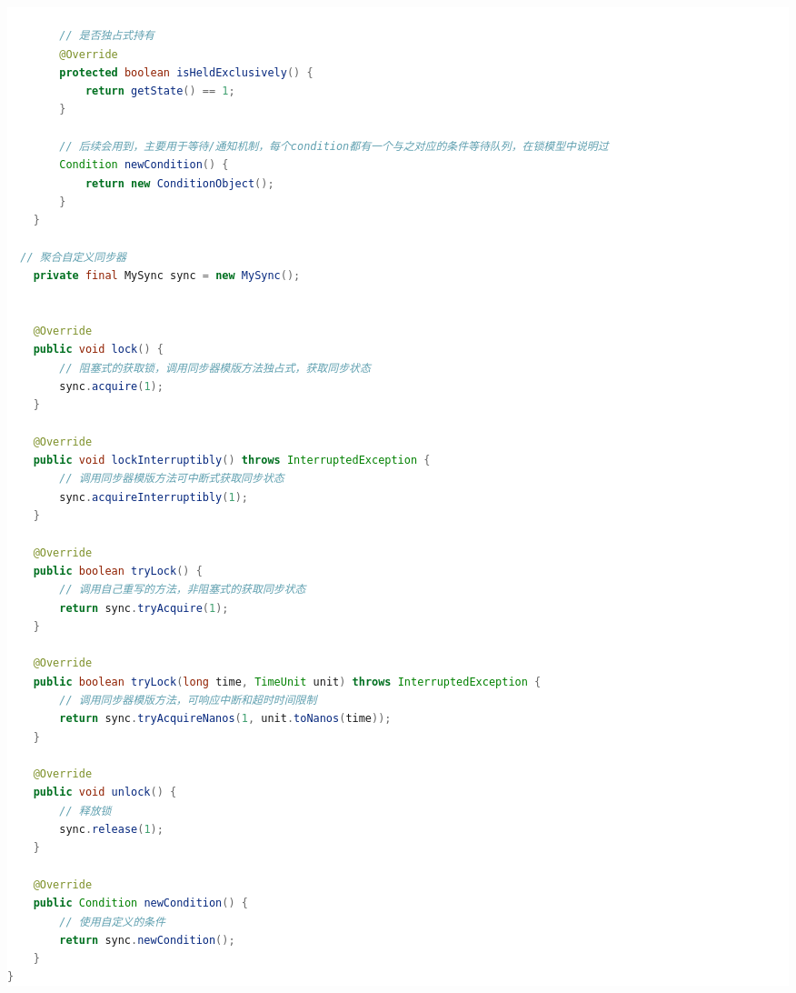 ```java

		// 是否独占式持有
		@Override
		protected boolean isHeldExclusively() {
			return getState() == 1;
		}

		// 后续会用到，主要用于等待/通知机制，每个condition都有一个与之对应的条件等待队列，在锁模型中说明过
		Condition newCondition() {
			return new ConditionObject();
		}
	}

  // 聚合自定义同步器
	private final MySync sync = new MySync();


	@Override
	public void lock() {
		// 阻塞式的获取锁，调用同步器模版方法独占式，获取同步状态
		sync.acquire(1);
	}

	@Override
	public void lockInterruptibly() throws InterruptedException {
		// 调用同步器模版方法可中断式获取同步状态
		sync.acquireInterruptibly(1);
	}

	@Override
	public boolean tryLock() {
		// 调用自己重写的方法，非阻塞式的获取同步状态
		return sync.tryAcquire(1);
	}

	@Override
	public boolean tryLock(long time, TimeUnit unit) throws InterruptedException {
		// 调用同步器模版方法，可响应中断和超时时间限制
		return sync.tryAcquireNanos(1, unit.toNanos(time));
	}

	@Override
	public void unlock() {
		// 释放锁
		sync.release(1);
	}

	@Override
	public Condition newCondition() {
		// 使用自定义的条件
		return sync.newCondition();
	}
}
```
